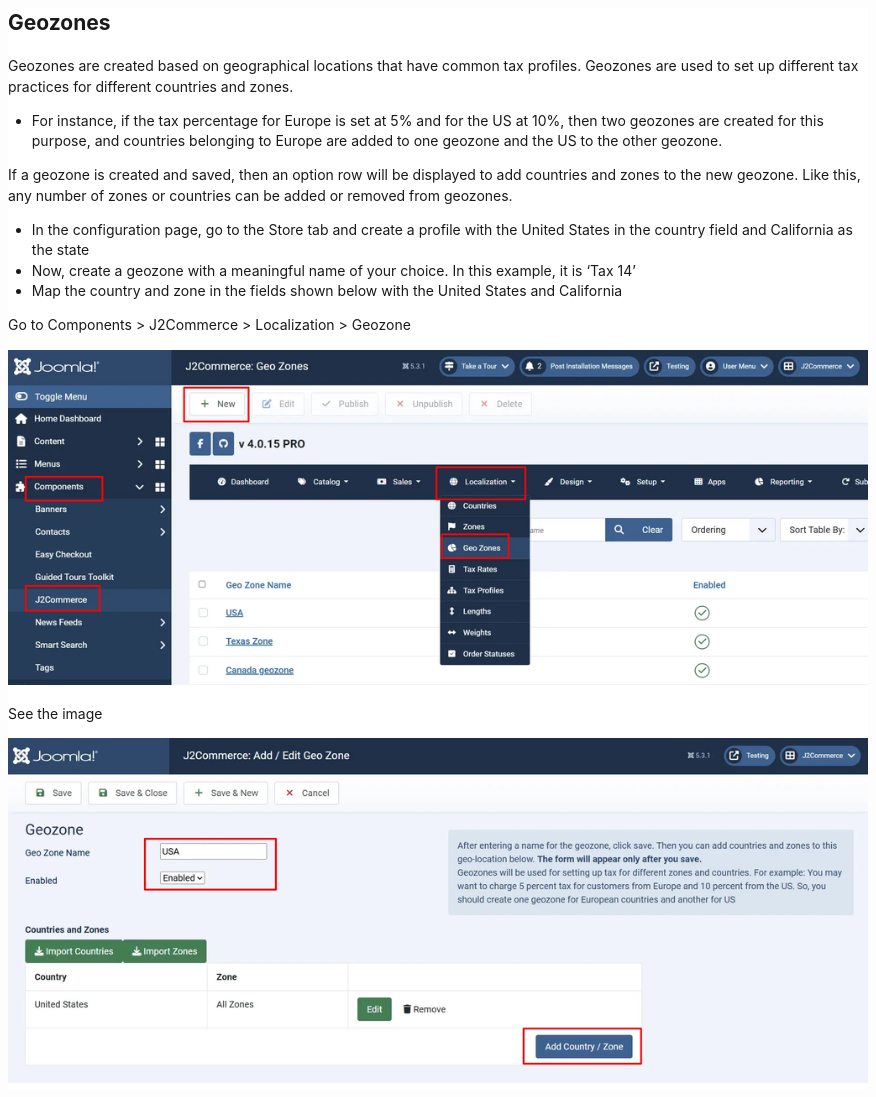 ## Geozones

Geozones are created based on geographical locations that have common tax profiles. Geozones are used to set up different tax practices for different countries and zones.

* For instance, if the tax percentage for Europe is set at 5% and for the US at 10%, then two geozones are created for this purpose, and countries belonging to Europe are added to one geozone and the US to the other geozone.

If a geozone is created and saved, then an option row will be displayed to add countries and zones to the new geozone. Like this, any number of zones or countries can be added or removed from geozones.

* In the configuration page, go to the Store tab and create a profile with the United States in the country field and California as the state
* Now, create a geozone with a meaningful name of your choice. In this example, it is ‘Tax 14’
* Map the country and zone in the fields shown below with the United States and California

Go to Components > J2Commerce > Localization > Geozone

![Localisation](<../assets/geo1 (1).webp>)

See the image

![Geozone](../assets/geo2.webp)
